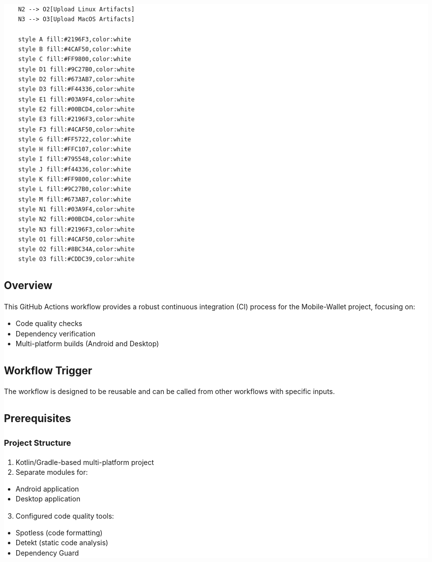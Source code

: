 ```mermaid
    N2 --> O2[Upload Linux Artifacts]
    N3 --> O3[Upload MacOS Artifacts]

    style A fill:#2196F3,color:white
    style B fill:#4CAF50,color:white
    style C fill:#FF9800,color:white
    style D1 fill:#9C27B0,color:white
    style D2 fill:#673AB7,color:white
    style D3 fill:#F44336,color:white
    style E1 fill:#03A9F4,color:white
    style E2 fill:#00BCD4,color:white
    style E3 fill:#2196F3,color:white
    style F3 fill:#4CAF50,color:white
    style G fill:#FF5722,color:white
    style H fill:#FFC107,color:white
    style I fill:#795548,color:white
    style J fill:#f44336,color:white
    style K fill:#FF9800,color:white
    style L fill:#9C27B0,color:white
    style M fill:#673AB7,color:white
    style N1 fill:#03A9F4,color:white
    style N2 fill:#00BCD4,color:white
    style N3 fill:#2196F3,color:white
    style O1 fill:#4CAF50,color:white
    style O2 fill:#8BC34A,color:white
    style O3 fill:#CDDC39,color:white
```

## Overview

This GitHub Actions workflow provides a robust continuous integration (CI) process for the Mobile-Wallet project, focusing on:
- Code quality checks
- Dependency verification
- Multi-platform builds (Android and Desktop)

## Workflow Trigger

The workflow is designed to be reusable and can be called from other workflows with specific inputs.

## Prerequisites

### Project Structure
1. Kotlin/Gradle-based multi-platform project
2. Separate modules for:
  - Android application
  - Desktop application
3. Configured code quality tools:
  - Spotless (code formatting)
  - Detekt (static code analysis)
  - Dependency Guard
